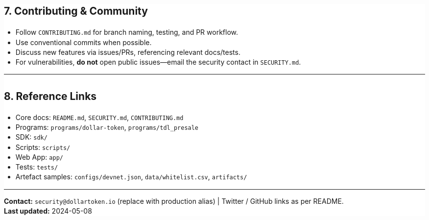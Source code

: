
## 7. Contributing & Community

- Follow `CONTRIBUTING.md` for branch naming, testing, and PR workflow.
- Use conventional commits when possible.
- Discuss new features via issues/PRs, referencing relevant docs/tests.
- For vulnerabilities, **do not** open public issues—email the security contact in `SECURITY.md`.

---

## 8. Reference Links

- Core docs: `README.md`, `SECURITY.md`, `CONTRIBUTING.md`
- Programs: `programs/dollar-token`, `programs/tdl_presale`
- SDK: `sdk/`
- Scripts: `scripts/`
- Web App: `app/`
- Tests: `tests/`
- Artefact samples: `configs/devnet.json`, `data/whitelist.csv`, `artifacts/`

---

**Contact:** `security@dollartoken.io` (replace with production alias) | Twitter / GitHub links as per README.  
**Last updated:** 2024-05-08
